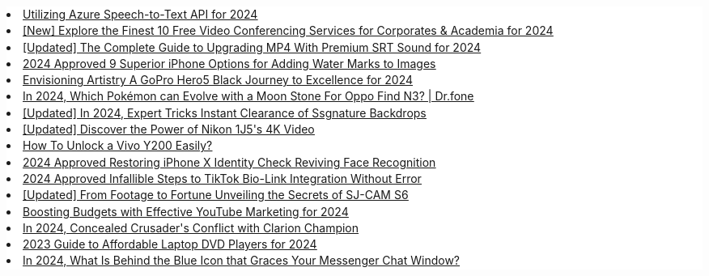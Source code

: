 <li><a href="https://fox-helps.techidaily.com/utilizing-azure-speech-to-text-api-for-2024/"><u>Utilizing Azure Speech-to-Text API for 2024</u></a></li>
<li><a href="https://video-screen-grab.techidaily.com/new-explore-the-finest-10-free-video-conferencing-services-for-corporates-and-academia-for-2024/"><u>[New] Explore the Finest 10 Free Video Conferencing Services for Corporates & Academia for 2024</u></a></li>
<li><a href="https://fox-helps.techidaily.com/updated-the-complete-guide-to-upgrading-mp4-with-premium-srt-sound-for-2024/"><u>[Updated] The Complete Guide to Upgrading MP4 With Premium SRT Sound for 2024</u></a></li>
<li><a href="https://fox-helps.techidaily.com/2024-approved-9-superior-iphone-options-for-adding-water-marks-to-images/"><u>2024 Approved  9 Superior iPhone Options for Adding Water Marks to Images</u></a></li>
<li><a href="https://fox-helps.techidaily.com/envisioning-artistry-a-gopro-hero5-black-journey-to-excellence-for-2024/"><u>Envisioning Artistry  A GoPro Hero5 Black Journey to Excellence for 2024</u></a></li>
<li><a href="https://android-pokemon-go.techidaily.com/in-2024-which-pokemon-can-evolve-with-a-moon-stone-for-oppo-find-n3-drfone-by-drfone-virtual-android/"><u>In 2024, Which Pokémon can Evolve with a Moon Stone For Oppo Find N3? | Dr.fone</u></a></li>
<li><a href="https://fox-helps.techidaily.com/updated-in-2024-expert-tricks-instant-clearance-of-ssgnature-backdrops/"><u>[Updated] In 2024, Expert Tricks  Instant Clearance of Ssgnature Backdrops</u></a></li>
<li><a href="https://fox-helps.techidaily.com/updated-discover-the-power-of-nikon-1j5s-4k-video/"><u>[Updated] Discover the Power of Nikon 1J5's 4K Video</u></a></li>
<li><a href="https://android-unlock.techidaily.com/how-to-unlock-a-vivo-y200-easily-by-drfone-android/"><u>How To Unlock a Vivo Y200 Easily?</u></a></li>
<li><a href="https://fox-helps.techidaily.com/2024-approved-restoring-iphone-x-identity-check-reviving-face-recognition/"><u>2024 Approved  Restoring iPhone X Identity Check  Reviving Face Recognition</u></a></li>
<li><a href="https://vp-tips.techidaily.com/2024-approved-infallible-steps-to-tiktok-bio-link-integration-without-error/"><u>2024 Approved  Infallible Steps to TikTok Bio-Link Integration Without Error</u></a></li>
<li><a href="https://fox-helps.techidaily.com/updated-from-footage-to-fortune-unveiling-the-secrets-of-sj-cam-s6/"><u>[Updated] From Footage to Fortune  Unveiling the Secrets of SJ-CAM S6</u></a></li>
<li><a href="https://youtube-videos.techidaily.com/boosting-budgets-with-effective-youtube-marketing-for-2024/"><u>Boosting Budgets with Effective YouTube Marketing for 2024</u></a></li>
<li><a href="https://fox-helps.techidaily.com/in-2024-concealed-crusaders-conflict-with-clarion-champion/"><u>In 2024, Concealed Crusader's Conflict with Clarion Champion</u></a></li>
<li><a href="https://fox-helps.techidaily.com/2023-guide-to-affordable-laptop-dvd-players-for-2024/"><u>2023 Guide to Affordable Laptop DVD Players for 2024</u></a></li>
<li><a href="https://facebook-videos.techidaily.com/in-2024-what-is-behind-the-blue-icon-that-graces-your-messenger-chat-window/"><u>In 2024, What Is Behind the Blue Icon that Graces Your Messenger Chat Window?</u></a></li>
</ul></div>
